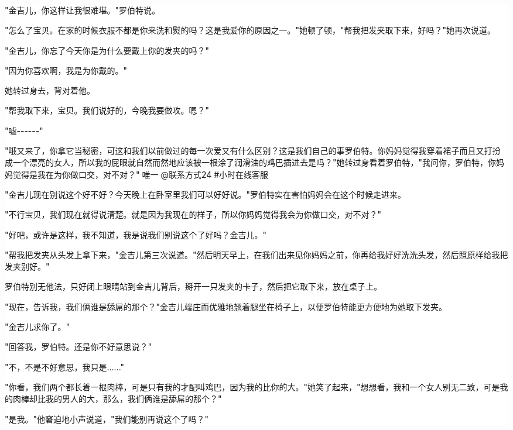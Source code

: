 

"金吉儿，你这样让我很难堪。"罗伯特说。



"怎么了宝贝。在家的时候衣服不都是你来洗和熨的吗？这是我爱你的原因之一。"她顿了顿，"帮我把发夹取下来，好吗？"她再次说道。



"金吉儿，你忘了今天你是为什么要戴上你的发夹的吗？"



"因为你喜欢啊，我是为你戴的。"



她转过身去，背对着他。



"帮我取下来，宝贝。我们说好的，今晚我要做攻。嗯？"



"嘘------"



"哦又来了，你拿它当秘密，可这和我们以前做过的每一次爱又有什么区别？这是我们自己的事罗伯特。你妈妈觉得我穿着裙子而且又打扮成一个漂亮的女人，所以我的屁眼就自然而然地应该被一根涂了润滑油的鸡巴插进去是吗？"她转过身看着罗伯特，"我问你，罗伯特，你妈妈觉得是我在为你做口交，对不对？" 唯一 @联系方式24 #小时在线客服



"金吉儿现在别说这个好不好？今天晚上在卧室里我们可以好好说。"罗伯特实在害怕妈妈会在这个时候走进来。



"不行宝贝，我们现在就得说清楚。就是因为我现在的样子，所以你妈妈觉得我会为你做口交，对不对？"



"好吧，或许是这样，我不知道，我是说我们别说这个了好吗？金吉儿。"



"帮我把发夹从头发上拿下来，"金吉儿第三次说道。"然后明天早上，在我们出来见你妈妈之前，你再给我好好洗洗头发，然后照原样给我把发夹别好。"



罗伯特别无他法，只好闭上眼睛站到金吉儿背后，掰开一只发夹的卡子，然后把它取下来，放在桌子上。



"现在，告诉我，我们俩谁是舔屌的那个？"金吉儿端庄而优雅地翘着腿坐在椅子上，以便罗伯特能更方便地为她取下发夹。



"金吉儿求你了。"



"回答我，罗伯特。还是你不好意思说？"



"不，不是不好意思，我只是......"



"你看，我们两个都长着一根肉棒，可是只有我的才配叫鸡巴，因为我的比你的大。"她笑了起来，"想想看，我和一个女人别无二致，可是我的肉棒却比我的男人的大，那么，我们俩谁是舔屌的那个？"



"是我。"他窘迫地小声说道，"我们能别再说这个了吗？"
